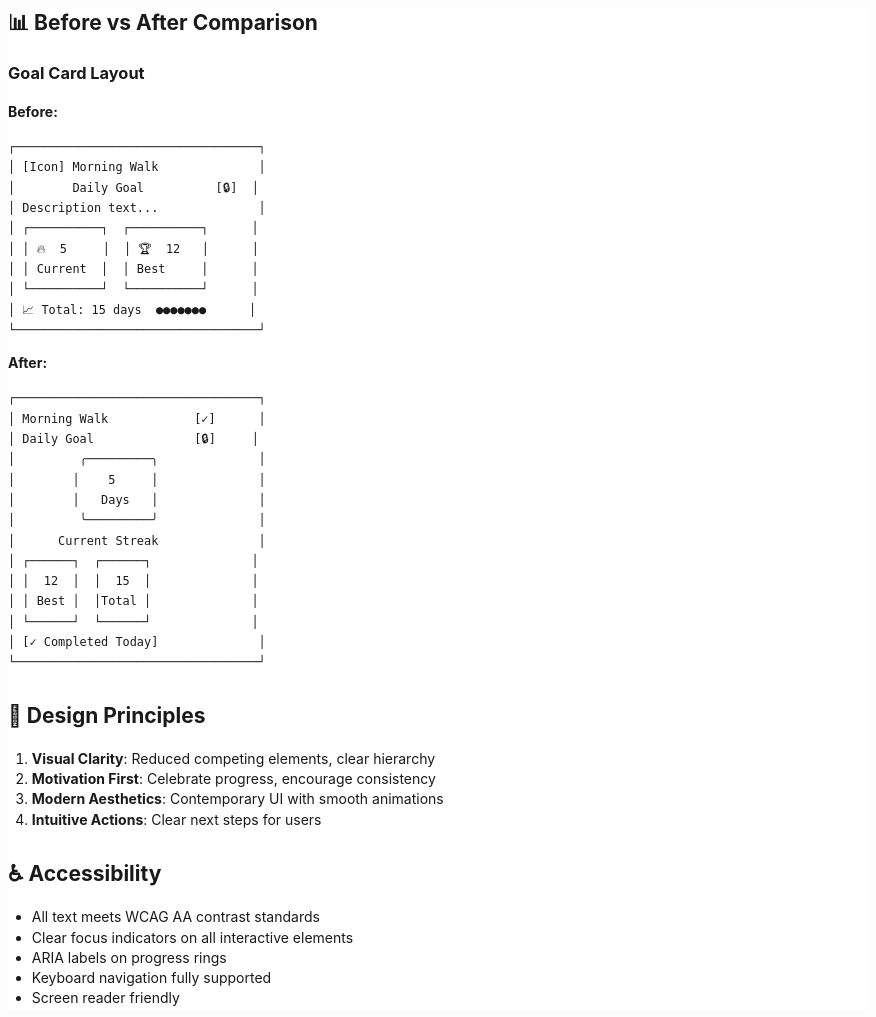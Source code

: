 ## 📊 Before vs After Comparison

### Goal Card Layout

**Before:**
```
┌──────────────────────────────────┐
│ [Icon] Morning Walk              │
│        Daily Goal          [🔒]  │
│ Description text...              │
│ ┌──────────┐  ┌──────────┐      │
│ │ 🔥  5     │  │ 🏆  12   │      │
│ │ Current  │  │ Best     │      │
│ └──────────┘  └──────────┘      │
│ 📈 Total: 15 days  ●●●●●●●      │
└──────────────────────────────────┘
```

**After:**
```
┌──────────────────────────────────┐
│ Morning Walk            [✓]      │
│ Daily Goal              [🔒]     │
│         ╭─────────╮              │
│        │    5     │              │
│        │   Days   │              │
│         ╰─────────╯              │
│      Current Streak              │
│ ┌──────┐  ┌──────┐              │
│ │  12  │  │  15  │              │
│ │ Best │  │Total │              │
│ └──────┘  └──────┘              │
│ [✓ Completed Today]              │
└──────────────────────────────────┘
```

## 🎨 Design Principles

1. **Visual Clarity**: Reduced competing elements, clear hierarchy
2. **Motivation First**: Celebrate progress, encourage consistency
3. **Modern Aesthetics**: Contemporary UI with smooth animations
4. **Intuitive Actions**: Clear next steps for users

## ♿ Accessibility

- All text meets WCAG AA contrast standards
- Clear focus indicators on all interactive elements
- ARIA labels on progress rings
- Keyboard navigation fully supported
- Screen reader friendly
